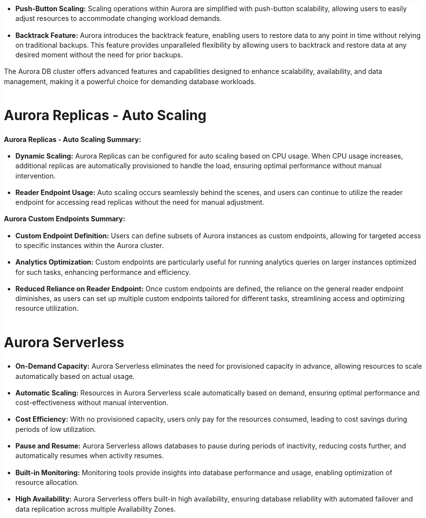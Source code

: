 - **Push-Button Scaling:** Scaling operations within Aurora are simplified with push-button scalability, allowing users to easily adjust resources to accommodate changing workload demands.

- **Backtrack Feature:** Aurora introduces the backtrack feature, enabling users to restore data to any point in time without relying on traditional backups. This feature provides unparalleled flexibility by allowing users to backtrack and restore data at any desired moment without the need for prior backups.

The Aurora DB cluster offers advanced features and capabilities designed to enhance scalability, availability, and data management, making it a powerful choice for demanding database workloads.

# Aurora Replicas - Auto Scaling

**Aurora Replicas - Auto Scaling Summary:**

- **Dynamic Scaling:** Aurora Replicas can be configured for auto scaling based on CPU usage. When CPU usage increases, additional replicas are automatically provisioned to handle the load, ensuring optimal performance without manual intervention.

- **Reader Endpoint Usage:** Auto scaling occurs seamlessly behind the scenes, and users can continue to utilize the reader endpoint for accessing read replicas without the need for manual adjustment.

**Aurora Custom Endpoints Summary:**

- **Custom Endpoint Definition:** Users can define subsets of Aurora instances as custom endpoints, allowing for targeted access to specific instances within the Aurora cluster.

- **Analytics Optimization:** Custom endpoints are particularly useful for running analytics queries on larger instances optimized for such tasks, enhancing performance and efficiency.

- **Reduced Reliance on Reader Endpoint:** Once custom endpoints are defined, the reliance on the general reader endpoint diminishes, as users can set up multiple custom endpoints tailored for different tasks, streamlining access and optimizing resource utilization.

# Aurora Serverless

- **On-Demand Capacity:** Aurora Serverless eliminates the need for provisioned capacity in advance, allowing resources to scale automatically based on actual usage.


- **Automatic Scaling:** Resources in Aurora Serverless scale automatically based on demand, ensuring optimal performance and cost-effectiveness without manual intervention.

- **Cost Efficiency:** With no provisioned capacity, users only pay for the resources consumed, leading to cost savings during periods of low utilization.

- **Pause and Resume:** Aurora Serverless allows databases to pause during periods of inactivity, reducing costs further, and automatically resumes when activity resumes.

- **Built-in Monitoring:** Monitoring tools provide insights into database performance and usage, enabling optimization of resource allocation.

- **High Availability:** Aurora Serverless offers built-in high availability, ensuring database reliability with automated failover and data replication across multiple Availability Zones.
